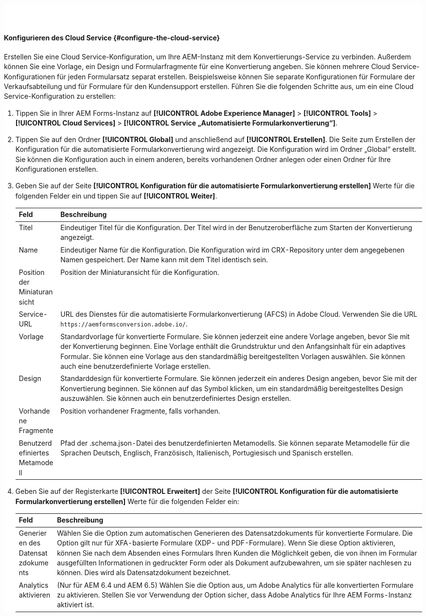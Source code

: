    <br/> <br/>

#### Konfigurieren des Cloud Service {#configure-the-cloud-service}

Erstellen Sie eine Cloud Service-Konfiguration, um Ihre AEM-Instanz mit dem Konvertierungs-Service zu verbinden. Außerdem können Sie eine Vorlage, ein Design und Formularfragmente für eine Konvertierung angeben. Sie können mehrere Cloud Service-Konfigurationen für jeden Formularsatz separat erstellen. Beispielsweise können Sie separate Konfigurationen für Formulare der Verkaufsabteilung und für Formulare für den Kundensupport erstellen. Führen Sie die folgenden Schritte aus, um ein eine Cloud Service-Konfiguration zu erstellen:

1. Tippen Sie in Ihrer AEM Forms-Instanz auf **[!UICONTROL Adobe Experience Manager]** > **[!UICONTROL Tools]** > **[!UICONTROL Cloud Services]** > **[!UICONTROL Service „Automatisierte Formularkonvertierung“]**.
1. Tippen Sie auf den Ordner **[!UICONTROL Global]** und anschließend auf **[!UICONTROL Erstellen]**. Die Seite zum Erstellen der Konfiguration für die automatisierte Formularkonvertierung wird angezeigt. Die Konfiguration wird im Ordner „Global“ erstellt. Sie können die Konfiguration auch in einem anderen, bereits vorhandenen Ordner anlegen oder einen Ordner für Ihre Konfigurationen erstellen.

1. Geben Sie auf der Seite **[!UICONTROL Konfiguration für die automatisierte Formularkonvertierung erstellen]** Werte für die folgenden Felder ein und tippen Sie auf **[!UICONTROL Weiter]**.

   | Feld | Beschreibung |
   |--- |--- |
   | Titel | Eindeutiger Titel für die Konfiguration. Der Titel wird in der Benutzeroberfläche zum Starten der Konvertierung angezeigt. |
   | Name | Eindeutiger Name für die Konfiguration. Die Konfiguration wird im CRX-Repository unter dem angegebenen Namen gespeichert. Der Name kann mit dem Titel identisch sein. |
   | Position der Miniaturansicht | Position der Miniaturansicht für die Konfiguration. |
   | Service-URL | URL des Dienstes für die automatisierte Formularkonvertierung (AFCS) in Adobe Cloud. Verwenden Sie die URL `https://aemformsconversion.adobe.io/`. |
   | Vorlage | Standardvorlage für konvertierte Formulare. Sie können jederzeit eine andere Vorlage angeben, bevor Sie mit der Konvertierung beginnen. Eine Vorlage enthält die Grundstruktur und den Anfangsinhalt für ein adaptives Formular. Sie können eine Vorlage aus den standardmäßig bereitgestellten Vorlagen auswählen. Sie können auch eine benutzerdefinierte Vorlage erstellen. |
   | Design | Standarddesign für konvertierte Formulare. Sie können jederzeit ein anderes Design angeben, bevor Sie mit der Konvertierung beginnen.  Sie können auf das Symbol klicken, um ein standardmäßig bereitgestelltes Design auszuwählen. Sie können auch ein benutzerdefiniertes Design erstellen. |
   | Vorhandene Fragmente | Position vorhandener Fragmente, falls vorhanden. |
   | Benutzerdefiniertes Metamodell | Pfad der .schema.json-Datei des benutzerdefinierten Metamodells. Sie können separate Metamodelle für die Sprachen Deutsch, Englisch, Französisch, Italienisch, Portugiesisch und Spanisch erstellen. |

1. Geben Sie auf der Registerkarte **[!UICONTROL Erweitert]** der Seite **[!UICONTROL Konfiguration für die automatisierte Formularkonvertierung erstellen]** Werte für die folgenden Felder ein:

   <table>
   <thead>
   <tr>
   <th>Feld</th>
   <th>Beschreibung</th>
   </tr>
   </thead>
   <tbody>
   <tr>
   <td >Generieren des Datensatzdokuments</td>
   <td>Wählen Sie die Option zum automatischen Generieren des Datensatzdokuments für konvertierte Formulare. Die Option gilt nur für XFA-basierte Formulare (XDP- und PDF-Formulare). Wenn Sie diese Option aktivieren, können Sie nach dem Absenden eines Formulars Ihren Kunden die Möglichkeit geben, die von ihnen im Formular ausgefüllten Informationen in gedruckter Form oder als Dokument aufzubewahren, um sie später nachlesen zu können. Dies wird als Datensatzdokument bezeichnet.</td>
   </tr>
   <tr>
   <td>Analytics aktivieren</td>
   <td>(Nur für AEM 6.4 und AEM 6.5) Wählen Sie die Option aus, um Adobe Analytics für alle konvertierten Formulare zu aktivieren. Stellen Sie vor Verwendung der Option sicher, dass Adobe Analytics für Ihre AEM Forms-Instanz aktiviert ist.</td>
   </tr>
   </tbody>
   </table>